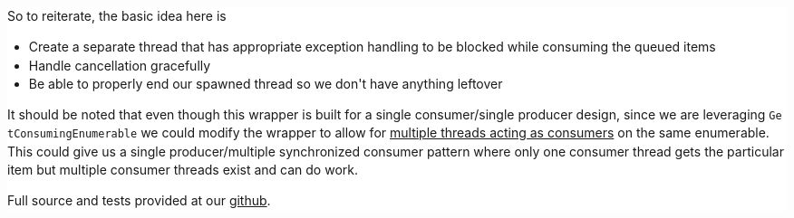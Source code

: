 So to reiterate, the basic idea here is

- Create a separate thread that has appropriate exception handling to be blocked while consuming the queued items
- Handle cancellation gracefully
- Be able to properly end our spawned thread so we don't have anything leftover

It should be noted that even though this wrapper is built for a single consumer/single producer design, since we are leveraging `GetConsumingEnumerable` we could modify the wrapper to allow for [multiple threads acting as consumers](http://stackoverflow.com/questions/7528173/multiple-consumers-and-querying-a-c-sharp-blockingcollection) on the same enumerable. This could give us a single producer/multiple synchronized consumer pattern where only one consumer thread gets the particular item but multiple consumer threads exist and can do work.

Full source and tests provided at our [github](https://github.com/blinemedical/BlockingCollectionWrapper).

